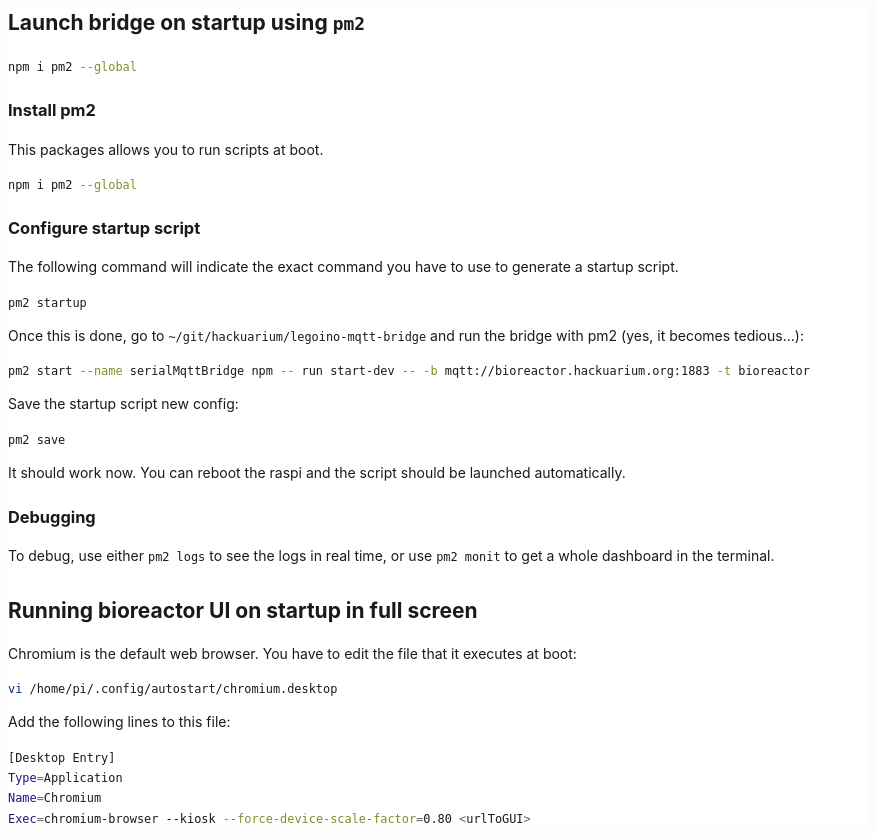 ## Launch bridge on startup using `pm2`

```bash
npm i pm2 --global
```

### Install pm2

This packages allows you to run scripts at boot.

```bash
npm i pm2 --global
```

### Configure startup script

The following command will indicate the exact command you have to use to generate a startup script.

```bash
pm2 startup
```

Once this is done, go to `~/git/hackuarium/legoino-mqtt-bridge` and run the bridge with pm2 (yes, it becomes tedious...):

```bash
pm2 start --name serialMqttBridge npm -- run start-dev -- -b mqtt://bioreactor.hackuarium.org:1883 -t bioreactor
```

Save the startup script new config:

```bash
pm2 save
```

It should work now. You can reboot the raspi and the script should be launched automatically.

### Debugging

To debug, use either `pm2 logs` to see the logs in real time, or use `pm2 monit` to get a whole dashboard in the terminal.

## Running bioreactor UI on startup in full screen

Chromium is the default web browser. You have to edit the file that it executes at boot:

```bash
vi /home/pi/.config/autostart/chromium.desktop
```

Add the following lines to this file:

```bash
[Desktop Entry]
Type=Application
Name=Chromium
Exec=chromium-browser --kiosk --force-device-scale-factor=0.80 <urlToGUI>
```
